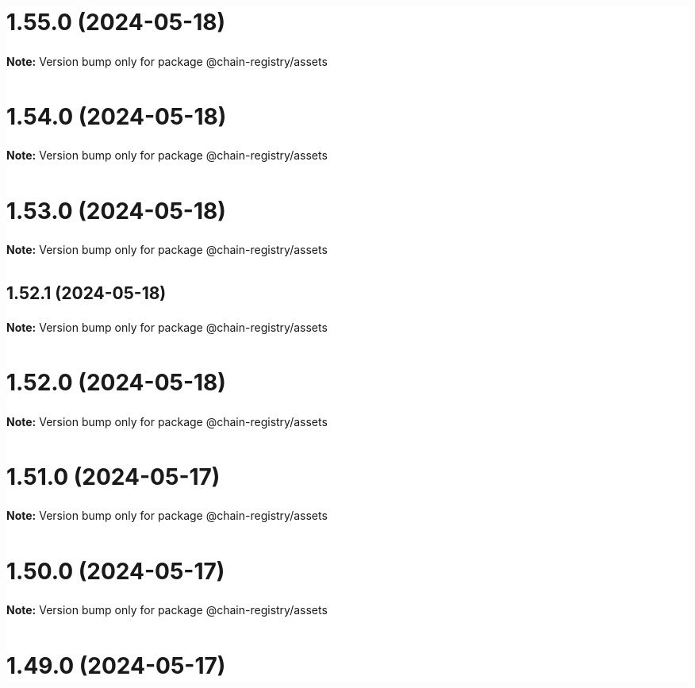 



# 1.55.0 (2024-05-18)

**Note:** Version bump only for package @chain-registry/assets





# 1.54.0 (2024-05-18)

**Note:** Version bump only for package @chain-registry/assets





# 1.53.0 (2024-05-18)

**Note:** Version bump only for package @chain-registry/assets





## 1.52.1 (2024-05-18)

**Note:** Version bump only for package @chain-registry/assets





# 1.52.0 (2024-05-18)

**Note:** Version bump only for package @chain-registry/assets





# 1.51.0 (2024-05-17)

**Note:** Version bump only for package @chain-registry/assets





# 1.50.0 (2024-05-17)

**Note:** Version bump only for package @chain-registry/assets





# 1.49.0 (2024-05-17)
